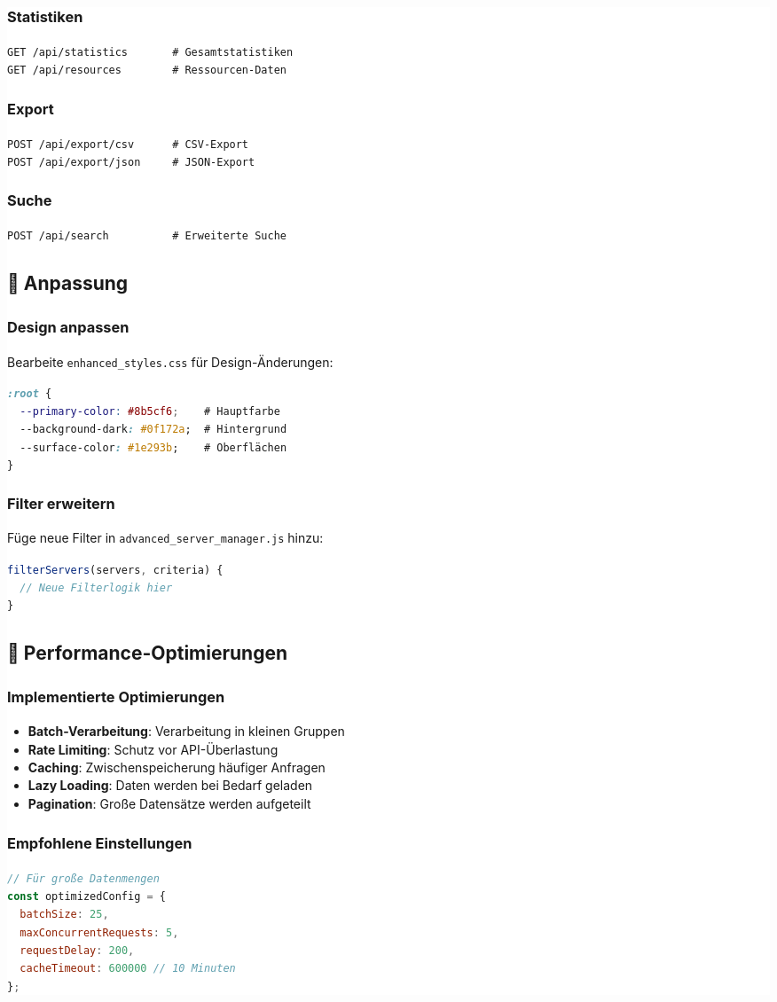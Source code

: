 ### Statistiken
```http
GET /api/statistics       # Gesamtstatistiken
GET /api/resources        # Ressourcen-Daten
```

### Export
```http
POST /api/export/csv      # CSV-Export
POST /api/export/json     # JSON-Export
```

### Suche
```http
POST /api/search          # Erweiterte Suche
```

## 🎨 Anpassung

### Design anpassen
Bearbeite `enhanced_styles.css` für Design-Änderungen:
```css
:root {
  --primary-color: #8b5cf6;    # Hauptfarbe
  --background-dark: #0f172a;  # Hintergrund
  --surface-color: #1e293b;    # Oberflächen
}
```

### Filter erweitern
Füge neue Filter in `advanced_server_manager.js` hinzu:
```javascript
filterServers(servers, criteria) {
  // Neue Filterlogik hier
}
```

## 🚀 Performance-Optimierungen

### Implementierte Optimierungen
- **Batch-Verarbeitung**: Verarbeitung in kleinen Gruppen
- **Rate Limiting**: Schutz vor API-Überlastung
- **Caching**: Zwischenspeicherung häufiger Anfragen
- **Lazy Loading**: Daten werden bei Bedarf geladen
- **Pagination**: Große Datensätze werden aufgeteilt

### Empfohlene Einstellungen
```javascript
// Für große Datenmengen
const optimizedConfig = {
  batchSize: 25,
  maxConcurrentRequests: 5,
  requestDelay: 200,
  cacheTimeout: 600000 // 10 Minuten
};
```
